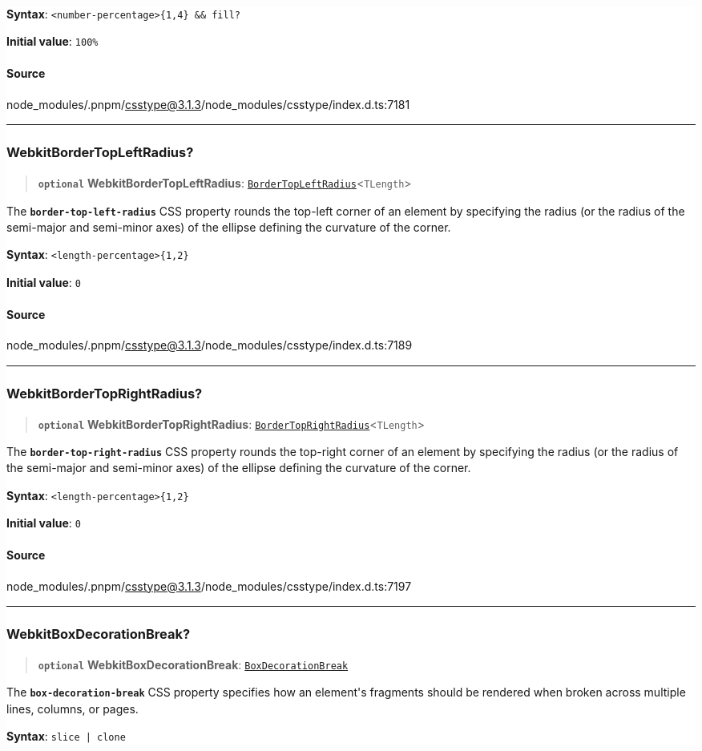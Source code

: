 **Syntax**: `<number-percentage>{1,4} && fill?`

**Initial value**: `100%`

#### Source

node\_modules/.pnpm/csstype@3.1.3/node\_modules/csstype/index.d.ts:7181

***

### WebkitBorderTopLeftRadius?

> **`optional`** **WebkitBorderTopLeftRadius**: [`BorderTopLeftRadius`](../type-aliases/BorderTopLeftRadius.md)\<`TLength`\>

The **`border-top-left-radius`** CSS property rounds the top-left corner of an element by specifying the radius (or the radius of the semi-major and semi-minor axes) of the ellipse defining the curvature of the corner.

**Syntax**: `<length-percentage>{1,2}`

**Initial value**: `0`

#### Source

node\_modules/.pnpm/csstype@3.1.3/node\_modules/csstype/index.d.ts:7189

***

### WebkitBorderTopRightRadius?

> **`optional`** **WebkitBorderTopRightRadius**: [`BorderTopRightRadius`](../type-aliases/BorderTopRightRadius.md)\<`TLength`\>

The **`border-top-right-radius`** CSS property rounds the top-right corner of an element by specifying the radius (or the radius of the semi-major and semi-minor axes) of the ellipse defining the curvature of the corner.

**Syntax**: `<length-percentage>{1,2}`

**Initial value**: `0`

#### Source

node\_modules/.pnpm/csstype@3.1.3/node\_modules/csstype/index.d.ts:7197

***

### WebkitBoxDecorationBreak?

> **`optional`** **WebkitBoxDecorationBreak**: [`BoxDecorationBreak`](../type-aliases/BoxDecorationBreak.md)

The **`box-decoration-break`** CSS property specifies how an element's fragments should be rendered when broken across multiple lines, columns, or pages.

**Syntax**: `slice | clone`
